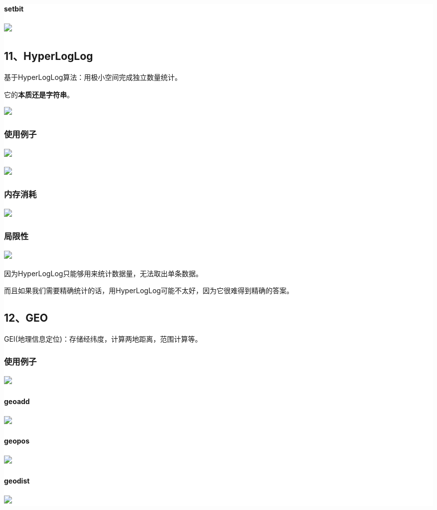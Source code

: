 #### setbit

![](http://oklbfi1yj.bkt.clouddn.com/Redis%E4%BB%8E%E5%85%A5%E9%97%A8%E5%88%B0%E9%AB%98%E5%8F%AF%E7%94%A8/55.png)

## 11、HyperLogLog

基于HyperLogLog算法：用极小空间完成独立数量统计。

它的**本质还是字符串**。

![](http://oklbfi1yj.bkt.clouddn.com/Redis%E4%BB%8E%E5%85%A5%E9%97%A8%E5%88%B0%E9%AB%98%E5%8F%AF%E7%94%A8/56.png)

### 使用例子

![](http://oklbfi1yj.bkt.clouddn.com/Redis%E4%BB%8E%E5%85%A5%E9%97%A8%E5%88%B0%E9%AB%98%E5%8F%AF%E7%94%A8/57.png)

![](http://oklbfi1yj.bkt.clouddn.com/Redis%E4%BB%8E%E5%85%A5%E9%97%A8%E5%88%B0%E9%AB%98%E5%8F%AF%E7%94%A8/58.png)

### 内存消耗

![](http://oklbfi1yj.bkt.clouddn.com/Redis%E4%BB%8E%E5%85%A5%E9%97%A8%E5%88%B0%E9%AB%98%E5%8F%AF%E7%94%A8/59.png)

### 局限性

![](http://oklbfi1yj.bkt.clouddn.com/Redis%E4%BB%8E%E5%85%A5%E9%97%A8%E5%88%B0%E9%AB%98%E5%8F%AF%E7%94%A8/60.png)

因为HyperLogLog只能够用来统计数据量，无法取出单条数据。

而且如果我们需要精确统计的话，用HyperLogLog可能不太好，因为它很难得到精确的答案。

## 12、GEO

GEI(地理信息定位)：存储经纬度，计算两地距离，范围计算等。

### 使用例子

![](http://oklbfi1yj.bkt.clouddn.com/Redis%E4%BB%8E%E5%85%A5%E9%97%A8%E5%88%B0%E9%AB%98%E5%8F%AF%E7%94%A8/61.png)

#### geoadd

![](http://oklbfi1yj.bkt.clouddn.com/Redis%E4%BB%8E%E5%85%A5%E9%97%A8%E5%88%B0%E9%AB%98%E5%8F%AF%E7%94%A8/62.png)

#### geopos

![](http://oklbfi1yj.bkt.clouddn.com/Redis%E4%BB%8E%E5%85%A5%E9%97%A8%E5%88%B0%E9%AB%98%E5%8F%AF%E7%94%A8/63.png)

#### geodist

![](http://oklbfi1yj.bkt.clouddn.com/Redis%E4%BB%8E%E5%85%A5%E9%97%A8%E5%88%B0%E9%AB%98%E5%8F%AF%E7%94%A8/64.png)
